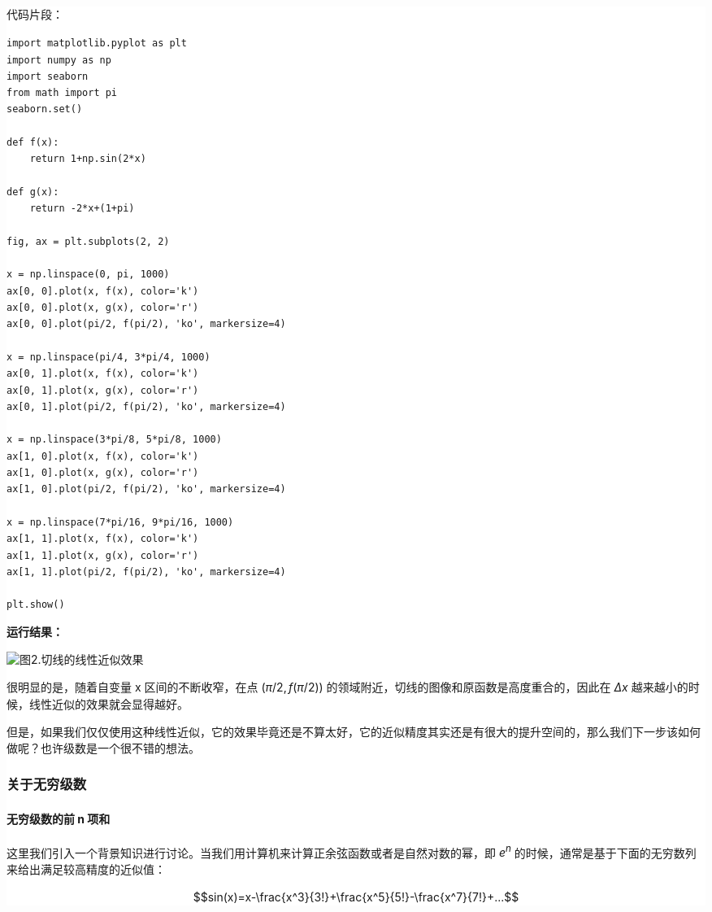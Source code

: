 代码片段：

    
    
    import matplotlib.pyplot as plt
    import numpy as np
    import seaborn
    from math import pi
    seaborn.set()
    
    def f(x):
        return 1+np.sin(2*x)
    
    def g(x):
        return -2*x+(1+pi)
    
    fig, ax = plt.subplots(2, 2)
    
    x = np.linspace(0, pi, 1000)
    ax[0, 0].plot(x, f(x), color='k')
    ax[0, 0].plot(x, g(x), color='r')
    ax[0, 0].plot(pi/2, f(pi/2), 'ko', markersize=4)
    
    x = np.linspace(pi/4, 3*pi/4, 1000)
    ax[0, 1].plot(x, f(x), color='k')
    ax[0, 1].plot(x, g(x), color='r')
    ax[0, 1].plot(pi/2, f(pi/2), 'ko', markersize=4)
    
    x = np.linspace(3*pi/8, 5*pi/8, 1000)
    ax[1, 0].plot(x, f(x), color='k')
    ax[1, 0].plot(x, g(x), color='r')
    ax[1, 0].plot(pi/2, f(pi/2), 'ko', markersize=4)
    
    x = np.linspace(7*pi/16, 9*pi/16, 1000)
    ax[1, 1].plot(x, f(x), color='k')
    ax[1, 1].plot(x, g(x), color='r')
    ax[1, 1].plot(pi/2, f(pi/2), 'ko', markersize=4)
    
    plt.show()
    

**运行结果：**

![图2.切线的线性近似效果](https://images.gitbook.cn/f7320210-e061-11e9-8b74-3dd44b38685a)

很明显的是，随着自变量 x 区间的不断收窄，在点 $(\pi/2,f(\pi/2))$ 的领域附近，切线的图像和原函数是高度重合的，因此在 $\Delta
x$ 越来越小的时候，线性近似的效果就会显得越好。

但是，如果我们仅仅使用这种线性近似，它的效果毕竟还是不算太好，它的近似精度其实还是有很大的提升空间的，那么我们下一步该如何做呢？也许级数是一个很不错的想法。

### 关于无穷级数

#### 无穷级数的前 n 项和

这里我们引入一个背景知识进行讨论。当我们用计算机来计算正余弦函数或者是自然对数的幂，即 $e^n$
的时候，通常是基于下面的无穷数列来给出满足较高精度的近似值：

$$sin(x)=x-\frac{x^3}{3!}+\frac{x^5}{5!}-\frac{x^7}{7!}+...$$
